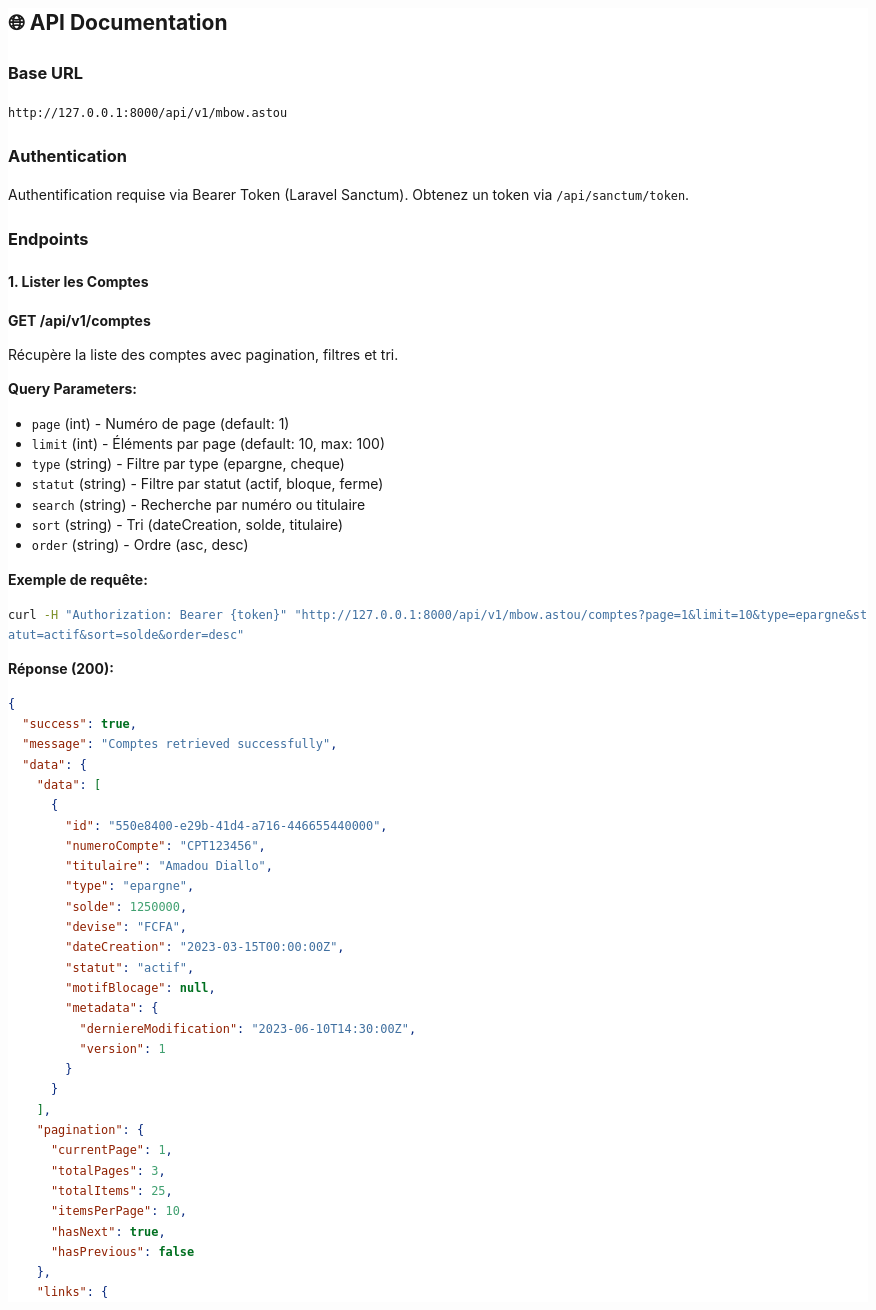 ## 🌐 API Documentation

### Base URL
```
http://127.0.0.1:8000/api/v1/mbow.astou
```

### Authentication
Authentification requise via Bearer Token (Laravel Sanctum). Obtenez un token via `/api/sanctum/token`.

### Endpoints

#### 1. Lister les Comptes
**GET /api/v1/comptes**

Récupère la liste des comptes avec pagination, filtres et tri.

**Query Parameters:**
- `page` (int) - Numéro de page (default: 1)
- `limit` (int) - Éléments par page (default: 10, max: 100)
- `type` (string) - Filtre par type (epargne, cheque)
- `statut` (string) - Filtre par statut (actif, bloque, ferme)
- `search` (string) - Recherche par numéro ou titulaire
- `sort` (string) - Tri (dateCreation, solde, titulaire)
- `order` (string) - Ordre (asc, desc)

**Exemple de requête:**
```bash
curl -H "Authorization: Bearer {token}" "http://127.0.0.1:8000/api/v1/mbow.astou/comptes?page=1&limit=10&type=epargne&statut=actif&sort=solde&order=desc"
```

**Réponse (200):**
```json
{
  "success": true,
  "message": "Comptes retrieved successfully",
  "data": {
    "data": [
      {
        "id": "550e8400-e29b-41d4-a716-446655440000",
        "numeroCompte": "CPT123456",
        "titulaire": "Amadou Diallo",
        "type": "epargne",
        "solde": 1250000,
        "devise": "FCFA",
        "dateCreation": "2023-03-15T00:00:00Z",
        "statut": "actif",
        "motifBlocage": null,
        "metadata": {
          "derniereModification": "2023-06-10T14:30:00Z",
          "version": 1
        }
      }
    ],
    "pagination": {
      "currentPage": 1,
      "totalPages": 3,
      "totalItems": 25,
      "itemsPerPage": 10,
      "hasNext": true,
      "hasPrevious": false
    },
    "links": {
```